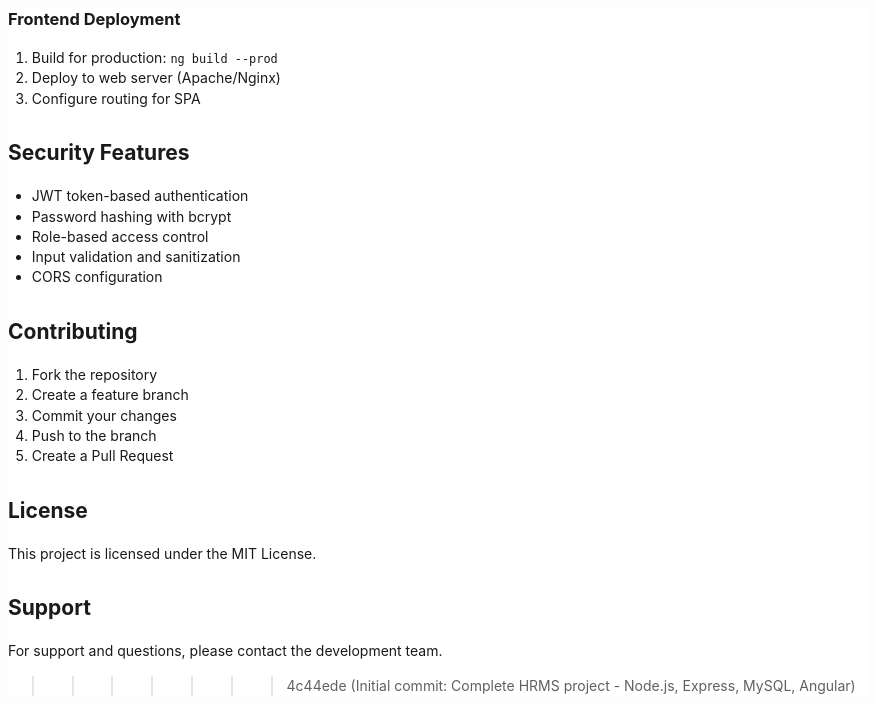### Frontend Deployment
1. Build for production: `ng build --prod`
2. Deploy to web server (Apache/Nginx)
3. Configure routing for SPA

## Security Features
- JWT token-based authentication
- Password hashing with bcrypt
- Role-based access control
- Input validation and sanitization
- CORS configuration

## Contributing
1. Fork the repository
2. Create a feature branch
3. Commit your changes
4. Push to the branch
5. Create a Pull Request

## License
This project is licensed under the MIT License.

## Support
For support and questions, please contact the development team.
>>>>>>> 4c44ede (Initial commit: Complete HRMS project - Node.js, Express, MySQL, Angular)
